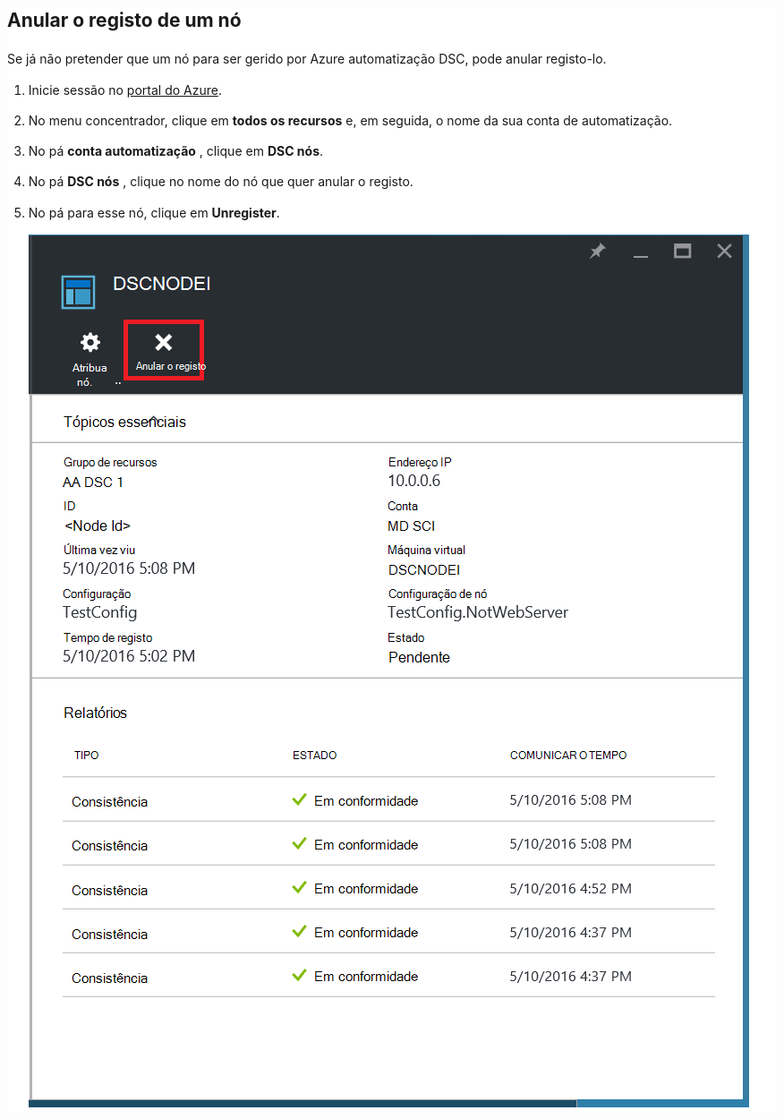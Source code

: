 ## <a name="unregistering-a-node"></a>Anular o registo de um nó

Se já não pretender que um nó para ser gerido por Azure automatização DSC, pode anular registo-lo.

1. Inicie sessão no [portal do Azure](https://portal.azure.com).

2. No menu concentrador, clique em **todos os recursos** e, em seguida, o nome da sua conta de automatização.

3. No pá **conta automatização** , clique em **DSC nós**.

4. No pá **DSC nós** , clique no nome do nó que quer anular o registo.

5. No pá para esse nó, clique em **Unregister**.

    ![Captura de ecrã da pá nó realçar o botão Unregister](./media/automation-dsc-getting-started/UnregisterNode.png)